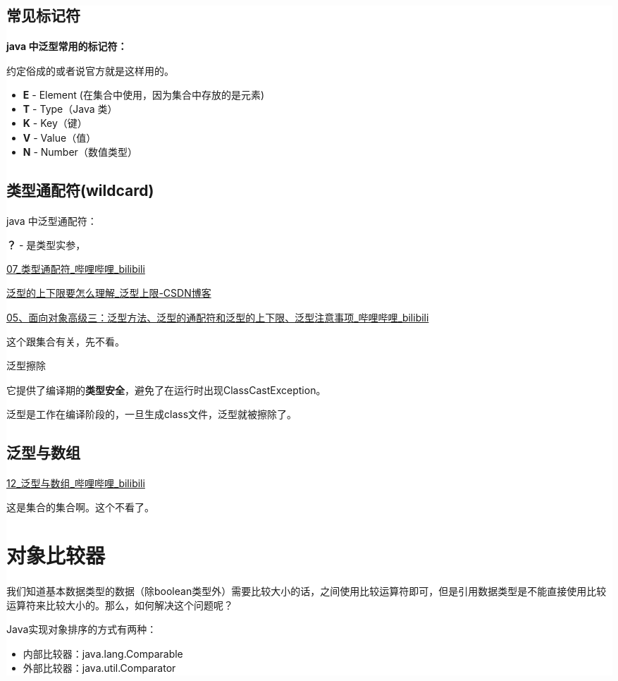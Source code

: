 



## 常见标记符

**java 中泛型常用的标记符：**

约定俗成的或者说官方就是这样用的。

- **E** - Element (在集合中使用，因为集合中存放的是元素)
- **T** - Type（Java 类）
- **K** - Key（键）
- **V** - Value（值）
- **N** - Number（数值类型）



## 类型通配符(wildcard)

java 中泛型通配符：

**？** - 是类型实参，

[07_类型通配符_哔哩哔哩_bilibili](https://www.bilibili.com/video/BV1xJ411n77R?p=7&vd_source=5a374f315281b0338a0b7fd69b8b8e98)

[泛型的上下限要怎么理解_泛型上限-CSDN博客](https://blog.csdn.net/weixin_40251892/article/details/109063161)

[05、面向对象高级三：泛型方法、泛型的通配符和泛型的上下限、泛型注意事项_哔哩哔哩_bilibili](https://www.bilibili.com/video/BV1Cv411372m?p=115&vd_source=5a374f315281b0338a0b7fd69b8b8e98)

这个跟集合有关，先不看。



泛型擦除

它提供了编译期的**类型安全**，避免了在运行时出现ClassCastException。

泛型是工作在编译阶段的，一旦生成class文件，泛型就被擦除了。



## 泛型与数组

[12_泛型与数组_哔哩哔哩_bilibili](https://www.bilibili.com/video/BV1xJ411n77R?p=12&vd_source=5a374f315281b0338a0b7fd69b8b8e98)

这是集合的集合啊。这个不看了。



# 对象比较器

我们知道基本数据类型的数据（除boolean类型外）需要比较大小的话，之间使用比较运算符即可，但是引用数据类型是不能直接使用比较运算符来比较大小的。那么，如何解决这个问题呢？

Java实现对象排序的方式有两种：

- 内部比较器：java.lang.Comparable
- 外部比较器：java.util.Comparator
